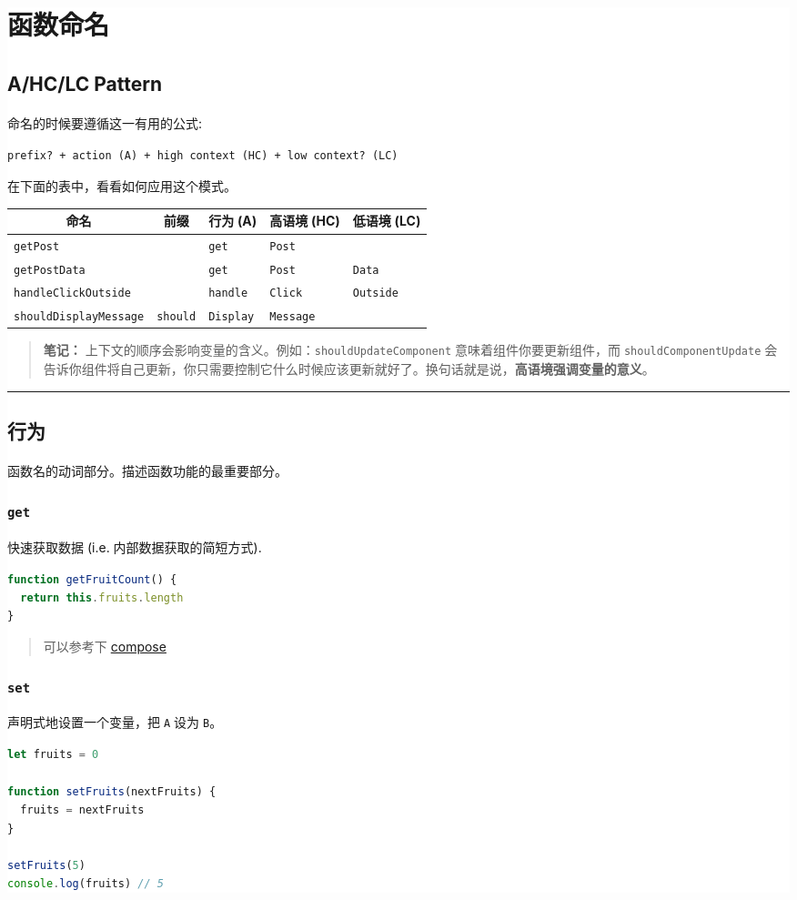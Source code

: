 
# 函数命名

## A/HC/LC Pattern

命名的时候要遵循这一有用的公式:

```
prefix? + action (A) + high context (HC) + low context? (LC)
```

在下面的表中，看看如何应用这个模式。

| 命名                   | 前缀   | 行为 (A) | 高语境 (HC) | 低语境 (LC) |
| ---------------------- | -------- | ---------- | ----------------- | ---------------- |
| `getPost`              |          | `get`      | `Post`            |                  |
| `getPostData`          |          | `get`      | `Post`            | `Data`           |
| `handleClickOutside`   |          | `handle`   | `Click`           | `Outside`        |
| `shouldDisplayMessage` | `should` | `Display`  | `Message`         |                  |

> **笔记：** 上下文的顺序会影响变量的含义。例如：`shouldUpdateComponent` 意味着组件你要更新组件，而 `shouldComponentUpdate` 会告诉你组件将自己更新，你只需要控制它什么时候应该更新就好了。换句话就是说，**高语境强调变量的意义**。

---

## 行为

函数名的动词部分。描述函数功能的最重要部分。

### `get`

快速获取数据 (i.e. 内部数据获取的简短方式).

```js
function getFruitCount() {
  return this.fruits.length
}
```

> 可以参考下 [compose](#compose)

### `set`

声明式地设置一个变量，把 `A` 设为 `B`。

```js
let fruits = 0

function setFruits(nextFruits) {
  fruits = nextFruits
}

setFruits(5)
console.log(fruits) // 5
```

